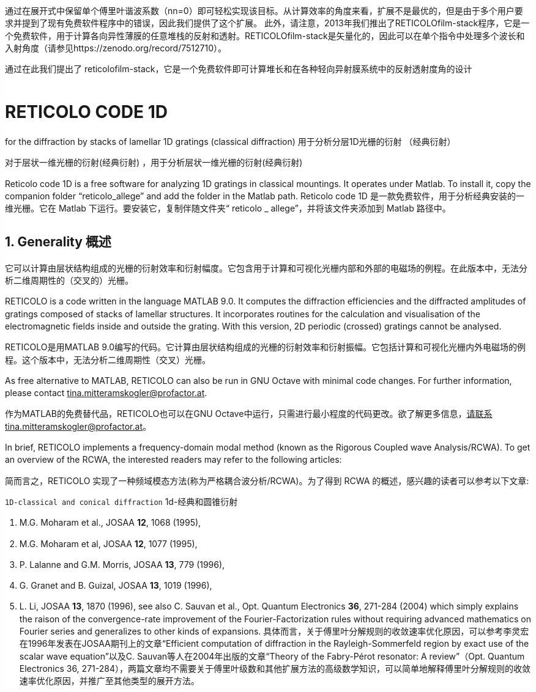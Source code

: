 通过在展开式中保留单个傅里叶谐波系数（nn=0）即可轻松实现该目标。从计算效率的角度来看，扩展不是最优的，但是由于多个用户要求并提到了现有免费软件程序中的错误，因此我们提供了这个扩展。 此外，请注意，2013年我们推出了RETICOLOfilm-stack程序，它是一个免费软件，用于计算各向异性薄膜的任意堆栈的反射和透射。RETICOLOfilm-stack是矢量化的，因此可以在单个指令中处理多个波长和入射角度（请参见https://zenodo.org/record/7512710）。

通过在此我们提出了 reticolofilm-stack，它是一个免费软件即可计算堆长和在各种轻向异射膜系统中的反射透射度角的设计

# RETICOLO CODE 1D



for the diffraction by stacks of lamellar 1D gratings (classical diffraction) 用于分析分层1D光栅的衍射 （经典衍射）

对于层状一维光栅的衍射(经典衍射) ，用于分析层状一维光栅的衍射(经典衍射)

Reticolo code 1D is a free software for analyzing 1D gratings in classical mountings. It operates under Matlab. To install it, copy the companion folder “reticolo_allege” and add the folder in the Matlab path. Reticolo code 1D  是一款免费软件，用于分析经典安装的一维光栅。它在 Matlab 下运行。要安装它，复制伴随文件夹“ reticolo _ allege”，并将该文件夹添加到 Matlab 路径中。



## 1. Generality 概述

它可以计算由层状结构组成的光栅的衍射效率和衍射幅度。它包含用于计算和可视化光栅内部和外部的电磁场的例程。在此版本中，无法分析二维周期性的（交叉的）光栅。

RETICOLO is a code written in the language MATLAB 9.0. It computes the diffraction efficiencies and the diffracted amplitudes of gratings composed of stacks of lamellar structures. It incorporates routines for the calculation and visualisation of the electromagnetic fields inside and outside the grating. With this version, 2D periodic (crossed) gratings cannot be analysed.

RETICOLO是用MATLAB 9.0编写的代码。它计算由层状结构组成的光栅的衍射效率和衍射振幅。它包括计算和可视化光栅内外电磁场的例程。这个版本中，无法分析二维周期性（交叉）光栅。

As free alternative to MATLAB, RETICOLO can also be run in GNU Octave with minimal code changes. For further information, please contact tina.mitteramskogler@profactor.at.

作为MATLAB的免费替代品，RETICOLO也可以在GNU Octave中运行，只需进行最小程度的代码更改。欲了解更多信息，请联系tina.mitteramskogler@profactor.at。

 

In brief, RETICOLO implements a frequency-domain modal method (known as the Rigorous Coupled wave Analysis/RCWA). To get an overview of the RCWA, the interested readers may refer to the following articles:

简而言之，RETICOLO 实现了一种频域模态方法(称为严格耦合波分析/RCWA)。为了得到 RCWA 的概述，感兴趣的读者可以参考以下文章:

`1D-classical and conical diffraction` 1d-经典和圆锥衍射

1. M.G. Moharam et al., JOSAA **12**, 1068 (1995),

2. M.G. Moharam et al, JOSAA **12**, 1077 (1995),

3. P. Lalanne and G.M. Morris, JOSAA **13**, 779 (1996),
4. G. Granet and B. Guizal, JOSAA **13**, 1019 (1996),
5. L. Li, JOSAA **13**, 1870 (1996), see also C. Sauvan et al., Opt. Quantum Electronics **36**, 271-284 (2004) which simply explains the raison of the convergence-rate improvement of the Fourier-Factorization rules without requiring advanced mathematics on Fourier series and generalizes to other kinds of expansions. 具体而言，关于傅里叶分解规则的收敛速率优化原因，可以参考李灵宏在1996年发表在JOSAA期刊上的文章“Efficient computation of diffraction in the Rayleigh-Sommerfeld region by exact use of the scalar wave equation”以及C. Sauvan等人在2004年出版的文章“Theory of the Fabry-Pérot resonator: A review”（Opt. Quantum Electronics 36, 271-284），两篇文章均不需要关于傅里叶级数和其他扩展方法的高级数学知识，可以简单地解释傅里叶分解规则的收敛速率优化原因，并推广至其他类型的展开方法。
